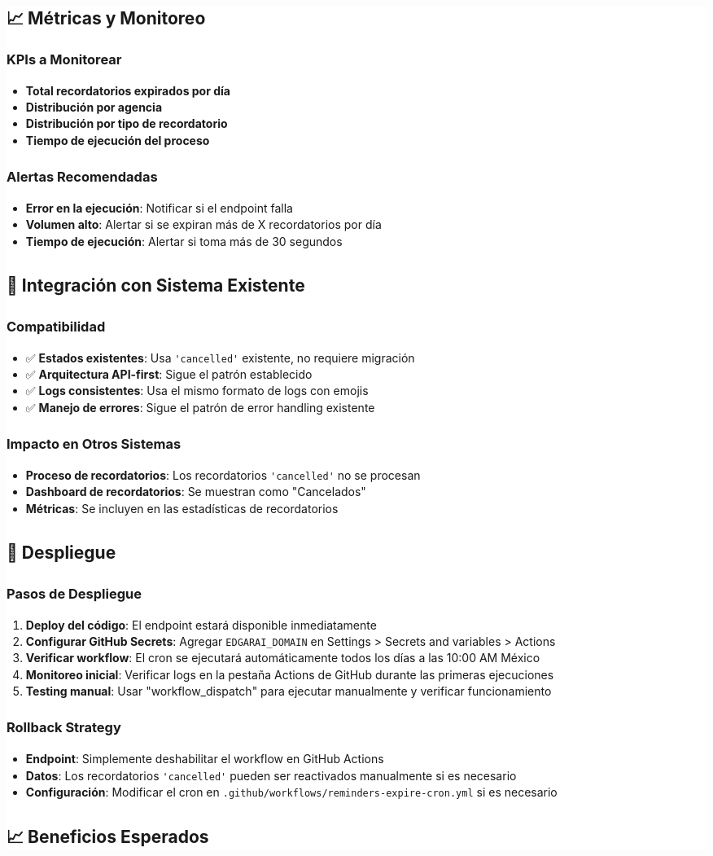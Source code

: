 ## 📈 Métricas y Monitoreo

### KPIs a Monitorear
- **Total recordatorios expirados por día**
- **Distribución por agencia**
- **Distribución por tipo de recordatorio**
- **Tiempo de ejecución del proceso**

### Alertas Recomendadas
- **Error en la ejecución**: Notificar si el endpoint falla
- **Volumen alto**: Alertar si se expiran más de X recordatorios por día
- **Tiempo de ejecución**: Alertar si toma más de 30 segundos

## 🔄 Integración con Sistema Existente

### Compatibilidad
- ✅ **Estados existentes**: Usa `'cancelled'` existente, no requiere migración
- ✅ **Arquitectura API-first**: Sigue el patrón establecido
- ✅ **Logs consistentes**: Usa el mismo formato de logs con emojis
- ✅ **Manejo de errores**: Sigue el patrón de error handling existente

### Impacto en Otros Sistemas
- **Proceso de recordatorios**: Los recordatorios `'cancelled'` no se procesan
- **Dashboard de recordatorios**: Se muestran como "Cancelados"
- **Métricas**: Se incluyen en las estadísticas de recordatorios

## 🚀 Despliegue

### Pasos de Despliegue
1. **Deploy del código**: El endpoint estará disponible inmediatamente
2. **Configurar GitHub Secrets**: Agregar `EDGARAI_DOMAIN` en Settings > Secrets and variables > Actions
3. **Verificar workflow**: El cron se ejecutará automáticamente todos los días a las 10:00 AM México
4. **Monitoreo inicial**: Verificar logs en la pestaña Actions de GitHub durante las primeras ejecuciones
5. **Testing manual**: Usar "workflow_dispatch" para ejecutar manualmente y verificar funcionamiento

### Rollback Strategy
- **Endpoint**: Simplemente deshabilitar el workflow en GitHub Actions
- **Datos**: Los recordatorios `'cancelled'` pueden ser reactivados manualmente si es necesario
- **Configuración**: Modificar el cron en `.github/workflows/reminders-expire-cron.yml` si es necesario

## 📈 Beneficios Esperados
